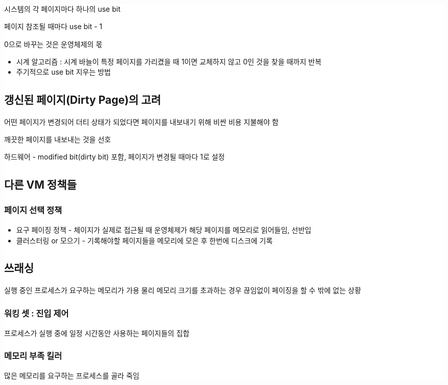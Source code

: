 시스템의 각 페이지마다 하나의 use bit

페이지 참조될 때마다 use bit - 1

0으로 바꾸는 것은 운영체제의 몫

- 시계 알고리즘 : 시계 바늘이 특정 페이지를 가리켰을 때 1이면 교체하지 않고 0인 것을 찾을 때까지 반복
- 주기적으로 use bit 지우는 방법

## 갱신된 페이지(Dirty Page)의 고려

어떤 페이지가 변경되어 더티 상태가 되었다면 페이지를 내보내기 위해 비싼 비용 지불해야 함 

깨끗한 페이지를 내보내는 것을 선호

하드웨어 - modified bit(dirty bit) 포함, 페이지가 변경될 때마다 1로 설정

## 다른 VM 정책들

### 페이지 선택 정책

- 요구 페이징 정책 - 체이지가 실제로 접근될 때 운영체제가 해당 페이지를 메모리로 읽어들임, 선반입
- 클러스터링 or 모으기 - 기록해야할 페이지들을 메모리에 모은 후 한번에 디스크에 기록

## 쓰래싱

실행 중인 프로세스가 요구하는 메모리가 가용 물리 메모리 크기를 초과하는 경우 끊임없이 페이징을 할 수 밖에 없는 상황

### 워킹 셋 : 진입 제어

프로세스가 실행 중에 일정 시간동안 사용하는 페이지들의 집합 

### 메모리 부족 킬러

많은 메모리를 요구하는 프로세스를 골라 죽임